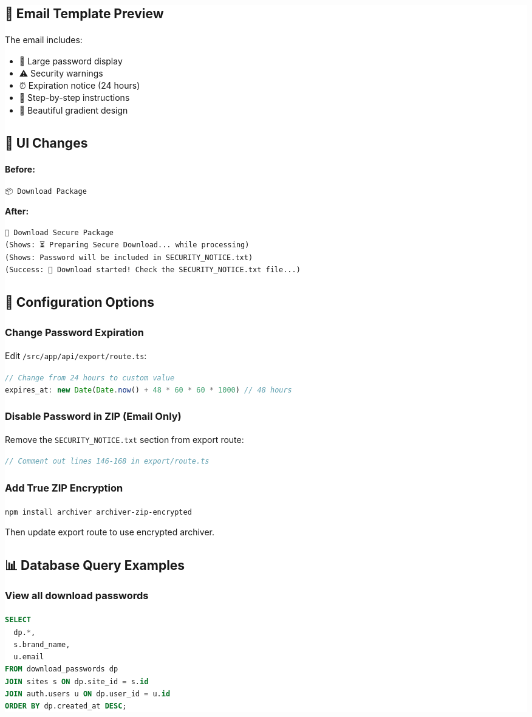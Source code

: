 ## 📧 Email Template Preview

The email includes:
- 🔐 Large password display
- ⚠️ Security warnings
- ⏰ Expiration notice (24 hours)
- 📝 Step-by-step instructions
- 🎨 Beautiful gradient design

## 🎨 UI Changes

**Before:**
```
📦 Download Package
```

**After:**
```
🔐 Download Secure Package
(Shows: ⏳ Preparing Secure Download... while processing)
(Shows: Password will be included in SECURITY_NOTICE.txt)
(Success: 🔐 Download started! Check the SECURITY_NOTICE.txt file...)
```

## 🔧 Configuration Options

### Change Password Expiration
Edit `/src/app/api/export/route.ts`:
```typescript
// Change from 24 hours to custom value
expires_at: new Date(Date.now() + 48 * 60 * 60 * 1000) // 48 hours
```

### Disable Password in ZIP (Email Only)
Remove the `SECURITY_NOTICE.txt` section from export route:
```typescript
// Comment out lines 146-168 in export/route.ts
```

### Add True ZIP Encryption
```bash
npm install archiver archiver-zip-encrypted
```
Then update export route to use encrypted archiver.

## 📊 Database Query Examples

### View all download passwords
```sql
SELECT 
  dp.*,
  s.brand_name,
  u.email
FROM download_passwords dp
JOIN sites s ON dp.site_id = s.id
JOIN auth.users u ON dp.user_id = u.id
ORDER BY dp.created_at DESC;
```

